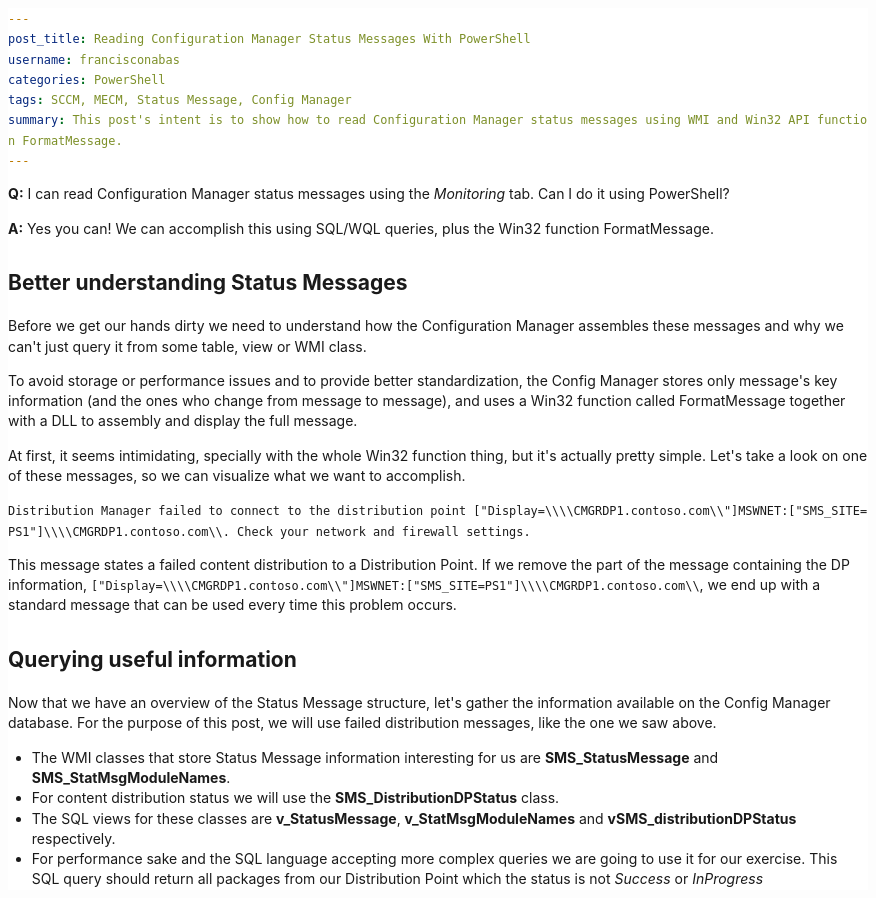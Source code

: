 ```yaml
---
post_title: Reading Configuration Manager Status Messages With PowerShell
username: francisconabas
categories: PowerShell
tags: SCCM, MECM, Status Message, Config Manager
summary: This post's intent is to show how to read Configuration Manager status messages using WMI and Win32 API function FormatMessage.
---
```


**Q:** I can read Configuration Manager status messages using the _Monitoring_ tab. Can I do it
using PowerShell?

**A:** Yes you can! We can accomplish this using SQL/WQL queries, plus the Win32 function
FormatMessage.

## Better understanding Status Messages

Before we get our hands dirty we need to understand how the Configuration Manager assembles these
messages and why we can't just query it from some table, view or WMI class.

To avoid storage or performance issues and to provide better standardization, the Config Manager
stores only message's key information (and the ones who change from message to message), and uses a
Win32 function called FormatMessage together with a DLL to assembly and display the full message.

At first, it seems intimidating, specially with the whole Win32 function thing, but it's actually
pretty simple. Let's take a look on one of these messages, so we can visualize what we want to
accomplish.

```
Distribution Manager failed to connect to the distribution point ["Display=\\\\CMGRDP1.contoso.com\\"]MSWNET:["SMS_SITE=PS1"]\\\\CMGRDP1.contoso.com\\. Check your network and firewall settings.
```

This message states a failed content distribution to a Distribution Point. If we remove the part of
the message containing the DP information,
`["Display=\\\\CMGRDP1.contoso.com\\"]MSWNET:["SMS_SITE=PS1"]\\\\CMGRDP1.contoso.com\\`, we end up with a
standard message that can be used every time this problem occurs.

## Querying useful information

Now that we have an overview of the Status Message structure, let's gather the information available
on the Config Manager database. For the purpose of this post, we will use failed distribution
messages, like the one we saw above.

- The WMI classes that store Status Message information interesting for us are **SMS_StatusMessage**
  and **SMS_StatMsgModuleNames**.
- For content distribution status we will use the **SMS_DistributionDPStatus** class.
- The SQL views for these classes are **v_StatusMessage**, **v_StatMsgModuleNames** and
  **vSMS_distributionDPStatus** respectively.
- For performance sake and the SQL language accepting more complex queries we are going to use it
  for our exercise. This SQL query should return all packages from our Distribution Point which the
  status is not _Success_ or _InProgress_
